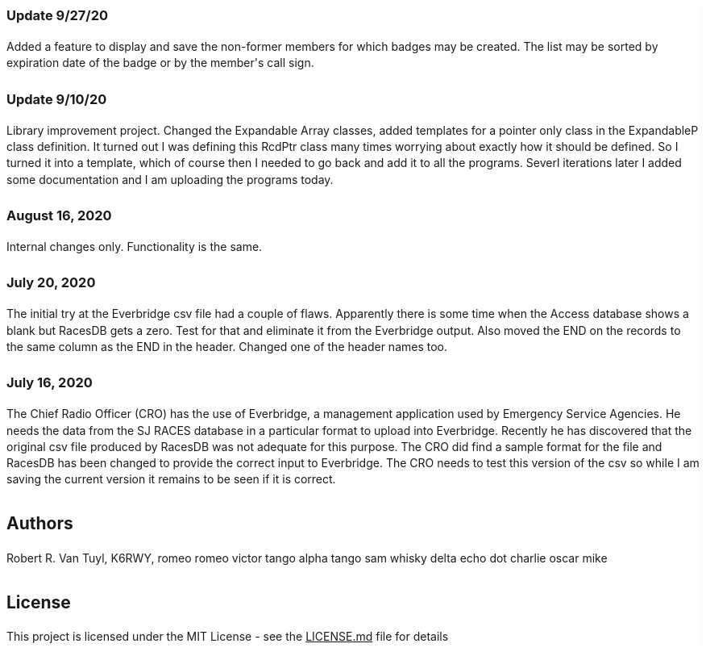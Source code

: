 ### Update 9/27/20
Added a feature to display and save the non-former members for which badges may be created.  The list
may be sorted by expiration date of the badge or by the member's call sign.

### Update 9/10/20
Library improvement project.  Changed the Expandable Array classes, added templates for a pointer only
class in the ExpandableP class definition.  It turned out I was defining this RcdPtr class many times
worrying about exactly how it should be defined.  So I turned it into a template, which of course then
I needed to go back and add it to all the programs.  Severl iterations later I added some documentation
and I am uploading the programs today.

### August 16, 2020

Internal changes only.  Functionality is the same.

### July 20, 2020

The initial try at the Everbridge csv file had a couple of flaws.  Apparently there is some time when
the Access database shows a blank but RacesDB gets a zero.  Test for that and eliminate it from the
Everbridge output.  Also moved the END on the records to the same column as the END in the header.
Changed one of the header names too.


### July 16, 2020

The Chief Radio Officer (CRO) has the use of Everbridge, a management application used by Emergency Service
Agencies.  He needs the data from the SJ RACES database in a particular format to upload into Everbridge.
Recently he has discovered that the original csv file produced by RacesDB was not adequate for this
purpose.  The CRO did find a sample format for the file and RacesDB has been changed to provide the
correct input to Everbridge.  The CRO needs to test this version of the csv so while I am saving the
current version it remains to be seen if it is correct.

## Authors

Robert R. Van Tuyl, K6RWY, romeo romeo victor tango alpha tango sam whisky delta echo dot charlie oscar mike

## License

This project is licensed under the MIT License - see the [LICENSE.md](LICENSE.md) file for details

